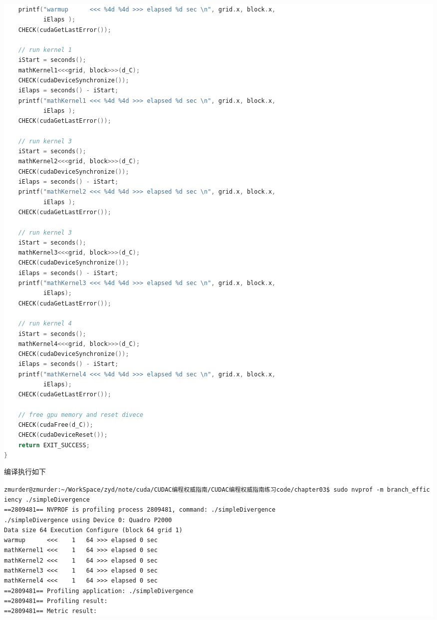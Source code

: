 ```C
    printf("warmup      <<< %4d %4d >>> elapsed %d sec \n", grid.x, block.x,
           iElaps );
    CHECK(cudaGetLastError());

    // run kernel 1
    iStart = seconds();
    mathKernel1<<<grid, block>>>(d_C);
    CHECK(cudaDeviceSynchronize());
    iElaps = seconds() - iStart;
    printf("mathKernel1 <<< %4d %4d >>> elapsed %d sec \n", grid.x, block.x,
           iElaps );
    CHECK(cudaGetLastError());

    // run kernel 3
    iStart = seconds();
    mathKernel2<<<grid, block>>>(d_C);
    CHECK(cudaDeviceSynchronize());
    iElaps = seconds() - iStart;
    printf("mathKernel2 <<< %4d %4d >>> elapsed %d sec \n", grid.x, block.x,
           iElaps );
    CHECK(cudaGetLastError());

    // run kernel 3
    iStart = seconds();
    mathKernel3<<<grid, block>>>(d_C);
    CHECK(cudaDeviceSynchronize());
    iElaps = seconds() - iStart;
    printf("mathKernel3 <<< %4d %4d >>> elapsed %d sec \n", grid.x, block.x,
           iElaps);
    CHECK(cudaGetLastError());

    // run kernel 4
    iStart = seconds();
    mathKernel4<<<grid, block>>>(d_C);
    CHECK(cudaDeviceSynchronize());
    iElaps = seconds() - iStart;
    printf("mathKernel4 <<< %4d %4d >>> elapsed %d sec \n", grid.x, block.x,
           iElaps);
    CHECK(cudaGetLastError());

    // free gpu memory and reset divece
    CHECK(cudaFree(d_C));
    CHECK(cudaDeviceReset());
    return EXIT_SUCCESS;
}
```

编译执行如下

```shell
zmurder@zmurder:~/WorkSpace/zyd/note/cuda/CUDAC编程权威指南/CUDAC编程权威指南练习code/chapter03$ sudo nvprof -m branch_efficiency ./simpleDivergence
==2809481== NVPROF is profiling process 2809481, command: ./simpleDivergence
./simpleDivergence using Device 0: Quadro P2000
Data size 64 Execution Configure (block 64 grid 1)
warmup      <<<    1   64 >>> elapsed 0 sec 
mathKernel1 <<<    1   64 >>> elapsed 0 sec 
mathKernel2 <<<    1   64 >>> elapsed 0 sec 
mathKernel3 <<<    1   64 >>> elapsed 0 sec 
mathKernel4 <<<    1   64 >>> elapsed 0 sec 
==2809481== Profiling application: ./simpleDivergence
==2809481== Profiling result:
==2809481== Metric result:
```